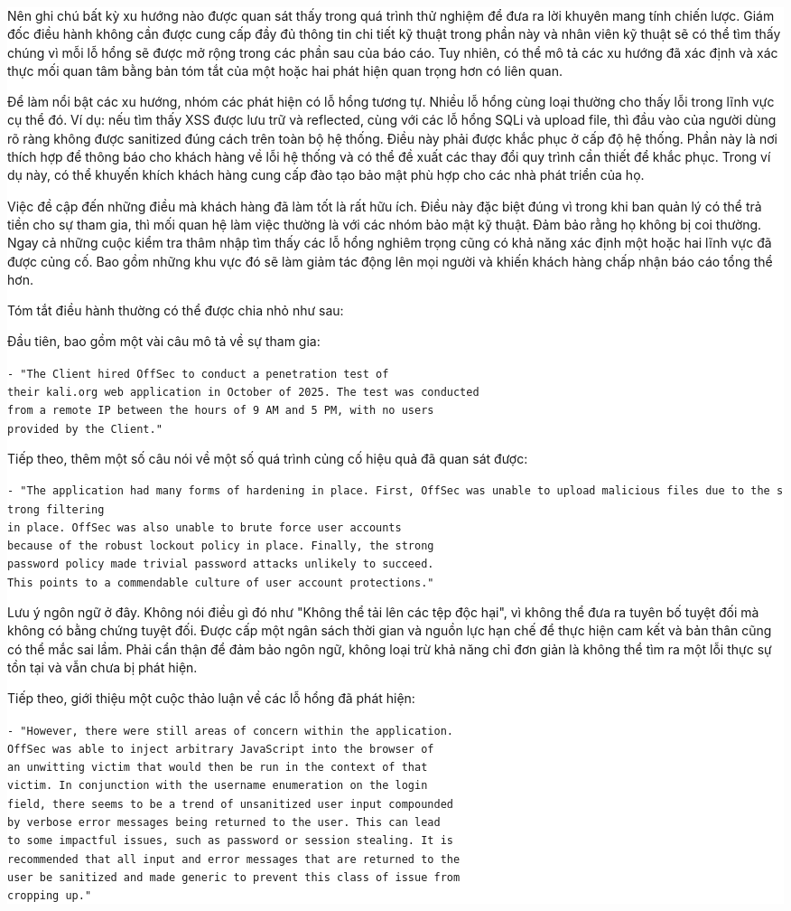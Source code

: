 Nên ghi chú bất kỳ xu hướng nào được quan sát thấy trong quá trình thử nghiệm để đưa ra lời khuyên mang tính chiến lược. Giám đốc điều hành không cần được cung cấp đầy đủ thông tin chi tiết kỹ thuật trong phần này và nhân viên kỹ thuật sẽ có thể tìm thấy chúng vì mỗi lỗ hổng sẽ được mở rộng trong các phần sau của báo cáo. Tuy nhiên, có thể mô tả các xu hướng đã xác định và xác thực mối quan tâm bằng bản tóm tắt của một hoặc hai phát hiện quan trọng hơn có liên quan.

Để làm nổi bật các xu hướng, nhóm các phát hiện có lỗ hổng tương tự. Nhiều lỗ hổng cùng loại thường cho thấy lỗi trong lĩnh vực cụ thể đó. Ví dụ: nếu tìm thấy XSS được lưu trữ và reflected, cùng với các lỗ hổng SQLi và upload file, thì đầu vào của người dùng rõ ràng không được sanitized đúng cách trên toàn bộ hệ thống. Điều này phải được khắc phục ở cấp độ hệ thống. Phần này là nơi thích hợp để thông báo cho khách hàng về lỗi hệ thống và có thể đề xuất các thay đổi quy trình cần thiết để khắc phục. Trong ví dụ này, có thể khuyến khích khách hàng cung cấp đào tạo bảo mật phù hợp cho các nhà phát triển của họ.

Việc đề cập đến những điều mà khách hàng đã làm tốt là rất hữu ích. Điều này đặc biệt đúng vì trong khi ban quản lý có thể trả tiền cho sự tham gia, thì mối quan hệ làm việc thường là với các nhóm bảo mật kỹ thuật. Đảm bảo rằng họ không bị coi thường. Ngay cả những cuộc kiểm tra thâm nhập tìm thấy các lỗ hổng nghiêm trọng cũng có khả năng xác định một hoặc hai lĩnh vực đã được củng cố. Bao gồm những khu vực đó sẽ làm giảm tác động lên mọi người và khiến khách hàng chấp nhận báo cáo tổng thể hơn.

Tóm tắt điều hành thường có thể được chia nhỏ như sau:

Đầu tiên, bao gồm một vài câu mô tả về sự tham gia:

```
- "The Client hired OffSec to conduct a penetration test of
their kali.org web application in October of 2025. The test was conducted
from a remote IP between the hours of 9 AM and 5 PM, with no users
provided by the Client."
```

Tiếp theo, thêm một số câu nói về một số quá trình củng cố hiệu quả đã quan sát được:

```
- "The application had many forms of hardening in place. First, OffSec was unable to upload malicious files due to the strong filtering
in place. OffSec was also unable to brute force user accounts
because of the robust lockout policy in place. Finally, the strong
password policy made trivial password attacks unlikely to succeed.
This points to a commendable culture of user account protections."
```

Lưu ý ngôn ngữ ở đây. Không nói điều gì đó như "Không thể tải lên các tệp độc hại", vì không thể đưa ra tuyên bố tuyệt đối mà không có bằng chứng tuyệt đối. Được cấp một ngân sách thời gian và nguồn lực hạn chế để thực hiện cam kết và bản thân cũng có thể mắc sai lầm. Phải cẩn thận để đảm bảo ngôn ngữ, không loại trừ khả năng chỉ đơn giản là không thể tìm ra một lỗi thực sự tồn tại và vẫn chưa bị phát hiện.

Tiếp theo, giới thiệu một cuộc thảo luận về các lỗ hổng đã phát hiện:

```
- "However, there were still areas of concern within the application.
OffSec was able to inject arbitrary JavaScript into the browser of
an unwitting victim that would then be run in the context of that
victim. In conjunction with the username enumeration on the login
field, there seems to be a trend of unsanitized user input compounded
by verbose error messages being returned to the user. This can lead
to some impactful issues, such as password or session stealing. It is
recommended that all input and error messages that are returned to the
user be sanitized and made generic to prevent this class of issue from
cropping up."
```
